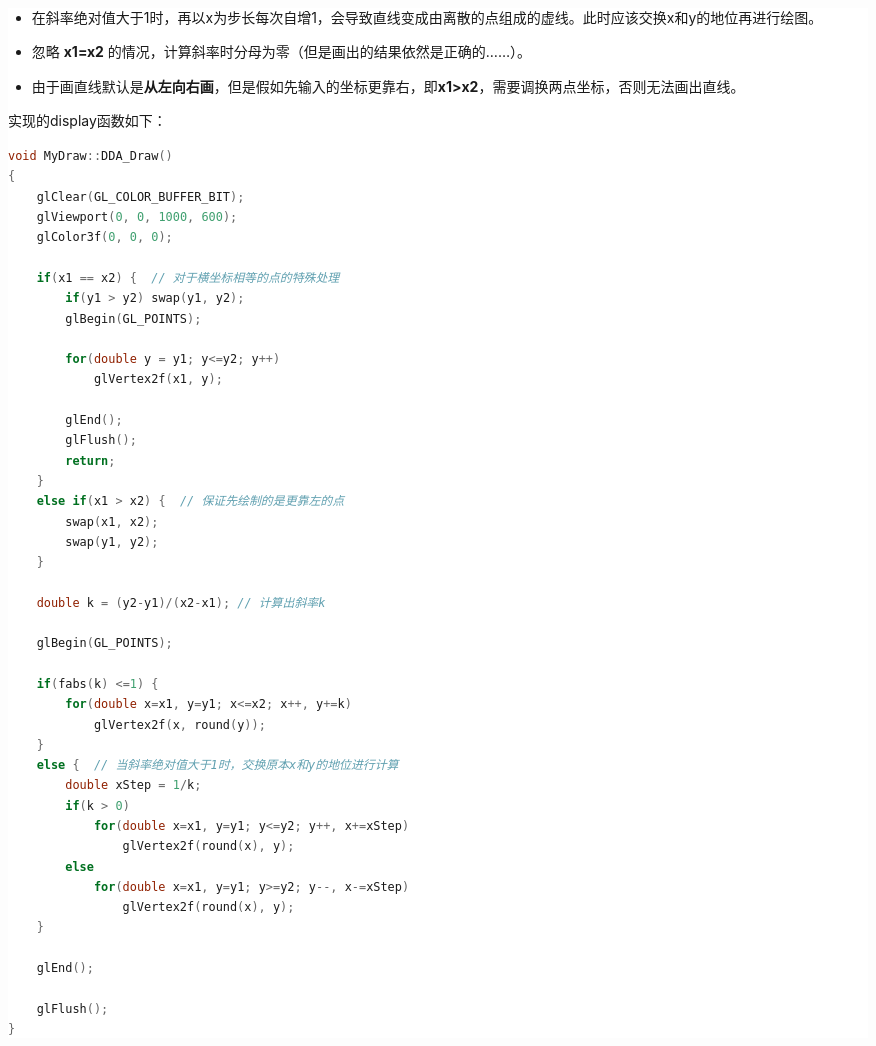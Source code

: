 - 在斜率绝对值大于1时，再以x为步长每次自增1，会导致直线变成由离散的点组成的虚线。此时应该交换x和y的地位再进行绘图。

- 忽略 **x1=x2** 的情况，计算斜率时分母为零（但是画出的结果依然是正确的……）。
- 由于画直线默认是**从左向右画**，但是假如先输入的坐标更靠右，即**x1>x2**，需要调换两点坐标，否则无法画出直线。

实现的display函数如下：

```c++
void MyDraw::DDA_Draw()
{
    glClear(GL_COLOR_BUFFER_BIT);
    glViewport(0, 0, 1000, 600);
    glColor3f(0, 0, 0);

    if(x1 == x2) {  // 对于横坐标相等的点的特殊处理
        if(y1 > y2) swap(y1, y2);
        glBegin(GL_POINTS);

        for(double y = y1; y<=y2; y++)
            glVertex2f(x1, y);

        glEnd();
        glFlush();
        return;
    }
    else if(x1 > x2) {  // 保证先绘制的是更靠左的点
        swap(x1, x2);
        swap(y1, y2);
    }

    double k = (y2-y1)/(x2-x1);	// 计算出斜率k

	glBegin(GL_POINTS);

    if(fabs(k) <=1) {
        for(double x=x1, y=y1; x<=x2; x++, y+=k)
            glVertex2f(x, round(y));
    }
    else {  // 当斜率绝对值大于1时，交换原本x和y的地位进行计算
        double xStep = 1/k;
        if(k > 0)
            for(double x=x1, y=y1; y<=y2; y++, x+=xStep)
                glVertex2f(round(x), y);
        else
            for(double x=x1, y=y1; y>=y2; y--, x-=xStep)
                glVertex2f(round(x), y);
    }

    glEnd();

    glFlush();
}
```

